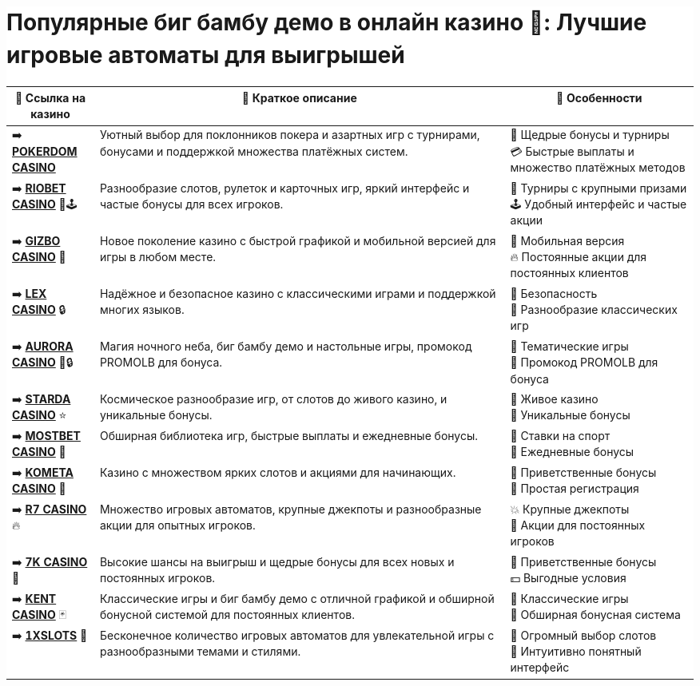 # Популярные биг бамбу демо в онлайн казино 🎰: Лучшие игровые автоматы для выигрышей
| 🔗 **Ссылка на казино**                     | 🎰 **Краткое описание**                                                                                                                                                     | 🌟 **Особенности**                                                                                                                                                              |
|---------------------------------------------|-----------------------------------------------------------------------------------------------------------------------------------------------------------------------------|---------------------------------------------------------------------------------------------------------------------------------------------------------------------------------|
| ➡️ [**POKERDOM CASINO**](https://brandplay.link/Bxg7SC7H)          | Уютный выбор для поклонников покера и азартных игр с турнирами, бонусами и поддержкой множества платёжных систем.                                                         | 🎁 Щедрые бонусы и турниры <br> 💳 Быстрые выплаты и множество платёжных методов                                                                                                 |
| ➡️ [**RIOBET CASINO**](https://brandplay.link/dtx89f2L) 🌟🕹️       | Разнообразие слотов, рулеток и карточных игр, яркий интерфейс и частые бонусы для всех игроков.                                                                            | 🎉 Турниры с крупными призами <br> 🕹️ Удобный интерфейс и частые акции                                                                                                         |
| ➡️ [**GIZBO CASINO**](https://gizbo-tea02.com/c8e962e89) 🎰         | Новое поколение казино с быстрой графикой и мобильной версией для игры в любом месте.                                                                                      | 📱 Мобильная версия <br> 🔥 Постоянные акции для постоянных клиентов                                                                                                           |
| ➡️ [**LEX CASINO**](https://brandplay.link/2HFTmBc8) 🔒             | Надёжное и безопасное казино с классическими играми и поддержкой многих языков.                                                                                            | 🔐 Безопасность <br> 🎲 Разнообразие классических игр                                                                                                                           |
| ➡️ [**AURORA CASINO**](https://10trafic-stat2.com/click/668546566bcc6313411604c7/6766/15114/subaccount?promocode=PROMOLB) 🌌🔒 | Магия ночного неба, биг бамбу демо и настольные игры, промокод PROMOLB для бонуса.                                                              | 🌌 Тематические игры <br> 🎁 Промокод PROMOLB для бонуса                                                                                                                       |
| ➡️ [**STARDA CASINO**](https://brandplay.link/cpFQbWKn) ⭐          | Космическое разнообразие игр, от слотов до живого казино, и уникальные бонусы.                                                                                             | 💫 Живое казино <br> 🎁 Уникальные бонусы                                                                                                                                    |
| ➡️ [**MOSTBET CASINO**](https://ktbtis024ifqfn0mst.com/beQs) 💸     | Обширная библиотека игр, быстрые выплаты и ежедневные бонусы.                                                                                                              | 💸 Ставки на спорт <br> 🎁 Ежедневные бонусы                                                                                                                                |
| ➡️ [**KOMETA CASINO**](https://brandplay.link/tLG15CCb) 🌠          | Казино с множеством ярких слотов и акциями для начинающих.                                                                                                                 | 🚀 Приветственные бонусы <br> 🌈 Простая регистрация                                                                                                                         |
| ➡️ [**R7 CASINO**](https://brandplay.link/zPmNmTWG) 🔥             | Множество игровых автоматов, крупные джекпоты и разнообразные акции для опытных игроков.                                                                                    | 💥 Крупные джекпоты <br> 🎉 Акции для постоянных игроков                                                                                                                     |
| ➡️ [**7K CASINO**](https://brandplay.link/dd46bNgD) 🤑             | Высокие шансы на выигрыш и щедрые бонусы для всех новых и постоянных игроков.                                                                                               | 🎁 Приветственные бонусы <br> 💵 Выгодные условия                                                                                                                            |
| ➡️ [**KENT CASINO**](https://brandplay.link/tj7BwCb4) 🃏            | Классические игры и биг бамбу демо с отличной графикой и обширной бонусной системой для постоянных клиентов.                                                                         | 🎲 Классические игры <br> 🎁 Обширная бонусная система                                                                                                                      |
| ➡️ [**1XSLOTS**](https://brandplay.link/R4xfxqdm) 🎲               | Бесконечное количество игровых автоматов для увлекательной игры с разнообразными темами и стилями.                                                                          | 🎰 Огромный выбор слотов <br> 🔄 Интуитивно понятный интерфейс                                                                                                               |